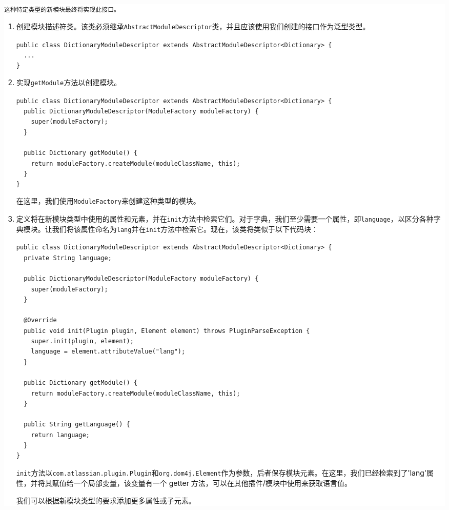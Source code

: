     这种特定类型的新模块最终将实现此接口。

1.  创建模块描述符类。该类必须继承`AbstractModuleDescriptor`类，并且应该使用我们创建的接口作为泛型类型。

    ```
    public class DictionaryModuleDescriptor extends AbstractModuleDescriptor<Dictionary> {
      ...
    }
    ```

1.  实现`getModule`方法以创建模块。

    ```
    public class DictionaryModuleDescriptor extends AbstractModuleDescriptor<Dictionary> {
      public DictionaryModuleDescriptor(ModuleFactory moduleFactory) {
        super(moduleFactory);
      }

      public Dictionary getModule() {
        return moduleFactory.createModule(moduleClassName, this);
      }
    }
    ```

    在这里，我们使用`ModuleFactory`来创建这种类型的模块。

1.  定义将在新模块类型中使用的属性和元素，并在`init`方法中检索它们。对于字典，我们至少需要一个属性，即`language`，以区分各种字典模块。让我们将该属性命名为`lang`并在`init`方法中检索它。现在，该类将类似于以下代码块：

    ```
    public class DictionaryModuleDescriptor extends AbstractModuleDescriptor<Dictionary> {
      private String language;

      public DictionaryModuleDescriptor(ModuleFactory moduleFactory) {
        super(moduleFactory);
      }

      @Override
      public void init(Plugin plugin, Element element) throws PluginParseException {
        super.init(plugin, element);
        language = element.attributeValue("lang");
      }

      public Dictionary getModule() {
        return moduleFactory.createModule(moduleClassName, this);
      }

      public String getLanguage() {
        return language;
      }
    }
    ```

    `init`方法以`com.atlassian.plugin.Plugin`和`org.dom4j.Element`作为参数，后者保存模块元素。在这里，我们已经检索到了'lang'属性，并将其赋值给一个局部变量，该变量有一个 getter 方法，可以在其他插件/模块中使用来获取语言值。

    我们可以根据新模块类型的要求添加更多属性或子元素。

